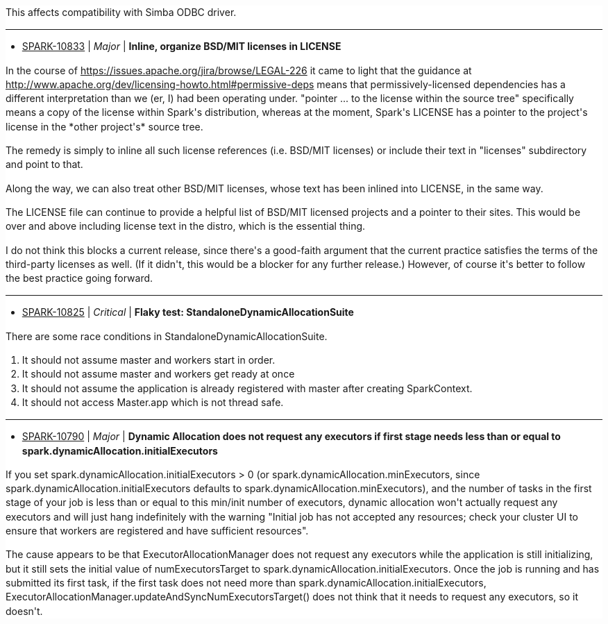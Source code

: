 This affects compatibility with Simba ODBC driver.


---

* [SPARK-10833](https://issues.apache.org/jira/browse/SPARK-10833) | *Major* | **Inline, organize BSD/MIT licenses in LICENSE**

In the course of https://issues.apache.org/jira/browse/LEGAL-226 it came to light that the guidance at http://www.apache.org/dev/licensing-howto.html#permissive-deps means that permissively-licensed dependencies has a different interpretation than we (er, I) had been operating under. "pointer ... to the license within the source tree" specifically means a copy of the license within Spark's distribution, whereas at the moment, Spark's LICENSE has a pointer to the project's license in the \*other project's\* source tree.

The remedy is simply to inline all such license references (i.e. BSD/MIT licenses) or include their text in "licenses" subdirectory and point to that.

Along the way, we can also treat other BSD/MIT licenses, whose text has been inlined into LICENSE, in the same way.

The LICENSE file can continue to provide a helpful list of BSD/MIT licensed projects and a pointer to their sites. This would be over and above including license text in the distro, which is the essential thing.

I do not think this blocks a current release, since there's a good-faith argument that the current practice satisfies the terms of the third-party licenses as well. (If it didn't, this would be a blocker for any further release.) However, of course it's better to follow the best practice going forward.


---

* [SPARK-10825](https://issues.apache.org/jira/browse/SPARK-10825) | *Critical* | **Flaky test: StandaloneDynamicAllocationSuite**

There are some race conditions in StandaloneDynamicAllocationSuite.
1. It should not assume master and workers start in order.
2. It should not assume master and workers get ready at once
3. It should not assume the application is already registered with master after creating SparkContext.
4. It should not access Master.app which is not thread safe.


---

* [SPARK-10790](https://issues.apache.org/jira/browse/SPARK-10790) | *Major* | **Dynamic Allocation does not request any executors if first stage needs less than or equal to spark.dynamicAllocation.initialExecutors**

If you set spark.dynamicAllocation.initialExecutors \> 0 (or spark.dynamicAllocation.minExecutors, since spark.dynamicAllocation.initialExecutors defaults to spark.dynamicAllocation.minExecutors), and the number of tasks in the first stage of your job is less than or equal to this min/init number of executors, dynamic allocation won't actually request any executors and will just hang indefinitely with the warning "Initial job has not accepted any resources; check your cluster UI to ensure that workers are registered and have sufficient resources".

The cause appears to be that ExecutorAllocationManager does not request any executors while the application is still initializing, but it still sets the initial value of numExecutorsTarget to spark.dynamicAllocation.initialExecutors. Once the job is running and has submitted its first task, if the first task does not need more than spark.dynamicAllocation.initialExecutors, ExecutorAllocationManager.updateAndSyncNumExecutorsTarget() does not think that it needs to request any executors, so it doesn't.
